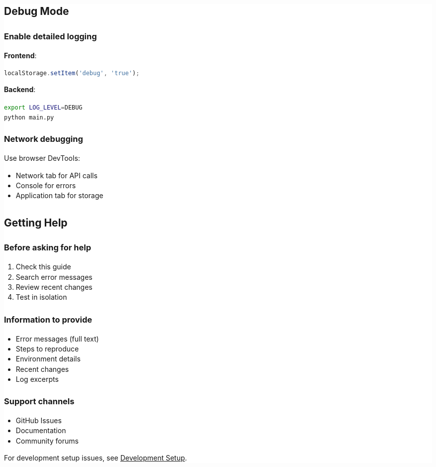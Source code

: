 ## Debug Mode

### Enable detailed logging

**Frontend**:
```javascript
localStorage.setItem('debug', 'true');
```

**Backend**:
```bash
export LOG_LEVEL=DEBUG
python main.py
```

### Network debugging

Use browser DevTools:
- Network tab for API calls
- Console for errors
- Application tab for storage

## Getting Help

### Before asking for help

1. Check this guide
2. Search error messages
3. Review recent changes
4. Test in isolation

### Information to provide

- Error messages (full text)
- Steps to reproduce
- Environment details
- Recent changes
- Log excerpts

### Support channels

- GitHub Issues
- Documentation
- Community forums

For development setup issues, see [Development Setup](./development/setup.md).